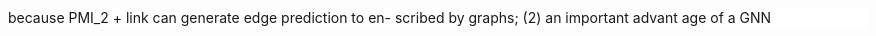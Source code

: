 because             PMI_2                   +                   link             can             generate             edge             prediction             to             en-                                                                                                                                                                                                                                                                                                                                                                                                                                                                                                                                                                                                                                                                                                                                                                                                                                                                                                                                                                                                                                                                                                                             scribed                                                                                                                                                                                                                                                                                                              by                                                                                                                                                                                                                                                                                                              graphs;                                                                                                                                                                                                                                                                                                                (2)                                                                                                                                                                                                                                                                                                                an                                                                                                                                                                                                                                                                                                              important                                                                                                                                                                                                                                                                                                           advant  age                                                                                                                                                                                                                                                                                                               of                                                                                                                                                                                                                                                                                                                a                                                                                                                                                                                                                                                                                                               GNN